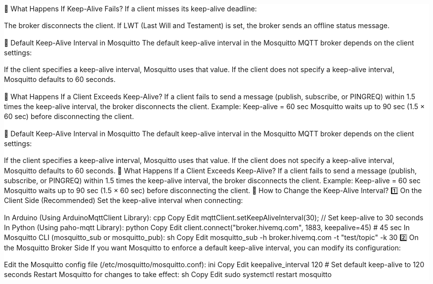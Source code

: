 🔹 What Happens If Keep-Alive Fails?
If a client misses its keep-alive deadline:

The broker disconnects the client.
If LWT (Last Will and Testament) is set, the broker sends an offline status message.

🔹 Default Keep-Alive Interval in Mosquitto
The default keep-alive interval in the Mosquitto MQTT broker depends on the client settings:

If the client specifies a keep-alive interval, Mosquitto uses that value.
If the client does not specify a keep-alive interval, Mosquitto defaults to 60 seconds.

🔹 What Happens If a Client Exceeds Keep-Alive?
If a client fails to send a message (publish, subscribe, or PINGREQ) within 1.5 times the keep-alive interval, the broker disconnects the client.
Example:
Keep-alive = 60 sec
Mosquitto waits up to 90 sec (1.5 × 60 sec) before disconnecting the client.


🔹 Default Keep-Alive Interval in Mosquitto
The default keep-alive interval in the Mosquitto MQTT broker depends on the client settings:

If the client specifies a keep-alive interval, Mosquitto uses that value.
If the client does not specify a keep-alive interval, Mosquitto defaults to 60 seconds.
🔹 What Happens If a Client Exceeds Keep-Alive?
If a client fails to send a message (publish, subscribe, or PINGREQ) within 1.5 times the keep-alive interval, the broker disconnects the client.
Example:
Keep-alive = 60 sec
Mosquitto waits up to 90 sec (1.5 × 60 sec) before disconnecting the client.
🔹 How to Change the Keep-Alive Interval?
1️⃣ On the Client Side (Recommended)
Set the keep-alive interval when connecting:

In Arduino (Using ArduinoMqttClient Library):
cpp
Copy
Edit
mqttClient.setKeepAliveInterval(30);  // Set keep-alive to 30 seconds
In Python (Using paho-mqtt Library):
python
Copy
Edit
client.connect("broker.hivemq.com", 1883, keepalive=45)  # 45 sec
In Mosquitto CLI (mosquitto_sub or mosquitto_pub):
sh
Copy
Edit
mosquitto_sub -h broker.hivemq.com -t "test/topic" -k 30
2️⃣ On the Mosquitto Broker Side
If you want Mosquitto to enforce a default keep-alive interval, you can modify its configuration:

Edit the Mosquitto config file (/etc/mosquitto/mosquitto.conf):
ini
Copy
Edit
keepalive_interval 120  # Set default keep-alive to 120 seconds
Restart Mosquitto for changes to take effect:
sh
Copy
Edit
sudo systemctl restart mosquitto

